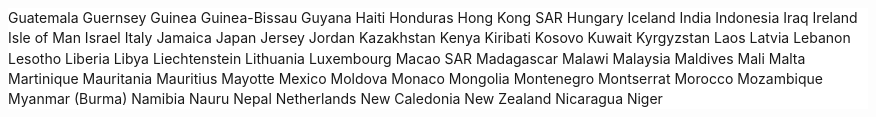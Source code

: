 Guatemala
Guernsey
Guinea
Guinea-Bissau
Guyana
Haiti
Honduras
Hong Kong SAR
Hungary
Iceland
India
Indonesia
Iraq
Ireland
Isle of Man
Israel
Italy
Jamaica
Japan
Jersey
Jordan
Kazakhstan
Kenya
Kiribati
Kosovo
Kuwait
Kyrgyzstan
Laos
Latvia
Lebanon
Lesotho
Liberia
Libya
Liechtenstein
Lithuania
Luxembourg
Macao SAR
Madagascar
Malawi
Malaysia
Maldives
Mali
Malta
Martinique
Mauritania
Mauritius
Mayotte
Mexico
Moldova
Monaco
Mongolia
Montenegro
Montserrat
Morocco
Mozambique
Myanmar (Burma)
Namibia
Nauru
Nepal
Netherlands
New Caledonia
New Zealand
Nicaragua
Niger